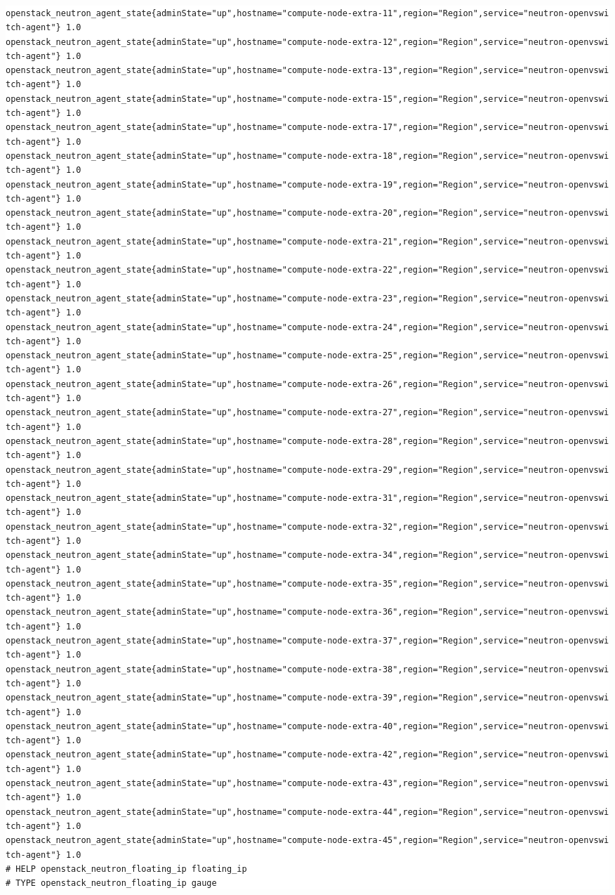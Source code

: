 ```
openstack_neutron_agent_state{adminState="up",hostname="compute-node-extra-11",region="Region",service="neutron-openvswitch-agent"} 1.0
openstack_neutron_agent_state{adminState="up",hostname="compute-node-extra-12",region="Region",service="neutron-openvswitch-agent"} 1.0
openstack_neutron_agent_state{adminState="up",hostname="compute-node-extra-13",region="Region",service="neutron-openvswitch-agent"} 1.0
openstack_neutron_agent_state{adminState="up",hostname="compute-node-extra-15",region="Region",service="neutron-openvswitch-agent"} 1.0
openstack_neutron_agent_state{adminState="up",hostname="compute-node-extra-17",region="Region",service="neutron-openvswitch-agent"} 1.0
openstack_neutron_agent_state{adminState="up",hostname="compute-node-extra-18",region="Region",service="neutron-openvswitch-agent"} 1.0
openstack_neutron_agent_state{adminState="up",hostname="compute-node-extra-19",region="Region",service="neutron-openvswitch-agent"} 1.0
openstack_neutron_agent_state{adminState="up",hostname="compute-node-extra-20",region="Region",service="neutron-openvswitch-agent"} 1.0
openstack_neutron_agent_state{adminState="up",hostname="compute-node-extra-21",region="Region",service="neutron-openvswitch-agent"} 1.0
openstack_neutron_agent_state{adminState="up",hostname="compute-node-extra-22",region="Region",service="neutron-openvswitch-agent"} 1.0
openstack_neutron_agent_state{adminState="up",hostname="compute-node-extra-23",region="Region",service="neutron-openvswitch-agent"} 1.0
openstack_neutron_agent_state{adminState="up",hostname="compute-node-extra-24",region="Region",service="neutron-openvswitch-agent"} 1.0
openstack_neutron_agent_state{adminState="up",hostname="compute-node-extra-25",region="Region",service="neutron-openvswitch-agent"} 1.0
openstack_neutron_agent_state{adminState="up",hostname="compute-node-extra-26",region="Region",service="neutron-openvswitch-agent"} 1.0
openstack_neutron_agent_state{adminState="up",hostname="compute-node-extra-27",region="Region",service="neutron-openvswitch-agent"} 1.0
openstack_neutron_agent_state{adminState="up",hostname="compute-node-extra-28",region="Region",service="neutron-openvswitch-agent"} 1.0
openstack_neutron_agent_state{adminState="up",hostname="compute-node-extra-29",region="Region",service="neutron-openvswitch-agent"} 1.0
openstack_neutron_agent_state{adminState="up",hostname="compute-node-extra-31",region="Region",service="neutron-openvswitch-agent"} 1.0
openstack_neutron_agent_state{adminState="up",hostname="compute-node-extra-32",region="Region",service="neutron-openvswitch-agent"} 1.0
openstack_neutron_agent_state{adminState="up",hostname="compute-node-extra-34",region="Region",service="neutron-openvswitch-agent"} 1.0
openstack_neutron_agent_state{adminState="up",hostname="compute-node-extra-35",region="Region",service="neutron-openvswitch-agent"} 1.0
openstack_neutron_agent_state{adminState="up",hostname="compute-node-extra-36",region="Region",service="neutron-openvswitch-agent"} 1.0
openstack_neutron_agent_state{adminState="up",hostname="compute-node-extra-37",region="Region",service="neutron-openvswitch-agent"} 1.0
openstack_neutron_agent_state{adminState="up",hostname="compute-node-extra-38",region="Region",service="neutron-openvswitch-agent"} 1.0
openstack_neutron_agent_state{adminState="up",hostname="compute-node-extra-39",region="Region",service="neutron-openvswitch-agent"} 1.0
openstack_neutron_agent_state{adminState="up",hostname="compute-node-extra-40",region="Region",service="neutron-openvswitch-agent"} 1.0
openstack_neutron_agent_state{adminState="up",hostname="compute-node-extra-42",region="Region",service="neutron-openvswitch-agent"} 1.0
openstack_neutron_agent_state{adminState="up",hostname="compute-node-extra-43",region="Region",service="neutron-openvswitch-agent"} 1.0
openstack_neutron_agent_state{adminState="up",hostname="compute-node-extra-44",region="Region",service="neutron-openvswitch-agent"} 1.0
openstack_neutron_agent_state{adminState="up",hostname="compute-node-extra-45",region="Region",service="neutron-openvswitch-agent"} 1.0
# HELP openstack_neutron_floating_ip floating_ip
# TYPE openstack_neutron_floating_ip gauge
```